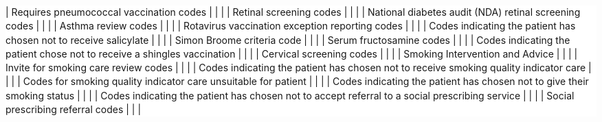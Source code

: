 | Requires pneumococcal vaccination codes                                                                                    |                                                                                                                                                     |                                                                      |
| Retinal screening codes                                                                                                    |                                                                                                                                                     |                                                                      |
| National diabetes audit (NDA) retinal screening codes                                                                      |                                                                                                                                                     |                                                                      |
| Asthma review codes                                                                                                        |                                                                                                                                                     |                                                                      |
| Rotavirus vaccination exception reporting codes                                                                            |                                                                                                                                                     |                                                                      |
| Codes indicating the patient has chosen not to receive salicylate                                                          |                                                                                                                                                     |                                                                      |
| Simon Broome criteria code                                                                                                 |                                                                                                                                                     |                                                                      |
| Serum fructosamine codes                                                                                                   |                                                                                                                                                     |                                                                      |
| Codes indicating the patient chose not to receive a shingles vaccination                                                   |                                                                                                                                                     |                                                                      |
| Cervical screening codes                                                                                                   |                                                                                                                                                     |                                                                      |
| Smoking Intervention and Advice                                                                                            |                                                                                                                                                     |                                                                      |
| Invite for smoking care review codes                                                                                       |                                                                                                                                                     |                                                                      |
| Codes indicating the patient has chosen not to receive smoking quality indicator care                                      |                                                                                                                                                     |                                                                      |
| Codes for smoking quality indicator care unsuitable for patient                                                            |                                                                                                                                                     |                                                                      |
| Codes indicating the patient has chosen not to give their smoking status                                                   |                                                                                                                                                     |                                                                      |
| Codes indicating the patient has chosen not to accept referral to a social prescribing service                             |                                                                                                                                                     |                                                                      |
| Social prescribing referral codes                                                                                          |                                                                                                                                                     |                                                                      |